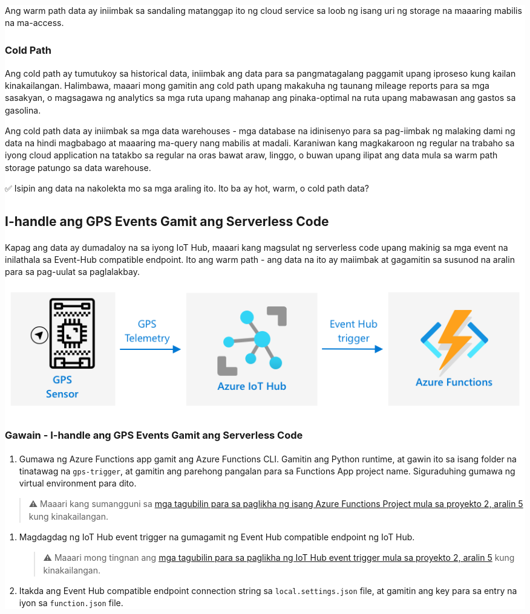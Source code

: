 Ang warm path data ay iniimbak sa sandaling matanggap ito ng cloud service sa loob ng isang uri ng storage na maaaring mabilis na ma-access.

### Cold Path

Ang cold path ay tumutukoy sa historical data, iniimbak ang data para sa pangmatagalang paggamit upang iproseso kung kailan kinakailangan. Halimbawa, maaari mong gamitin ang cold path upang makakuha ng taunang mileage reports para sa mga sasakyan, o magsagawa ng analytics sa mga ruta upang mahanap ang pinaka-optimal na ruta upang mabawasan ang gastos sa gasolina.

Ang cold path data ay iniimbak sa mga data warehouses - mga database na idinisenyo para sa pag-iimbak ng malaking dami ng data na hindi magbabago at maaaring ma-query nang mabilis at madali. Karaniwan kang magkakaroon ng regular na trabaho sa iyong cloud application na tatakbo sa regular na oras bawat araw, linggo, o buwan upang ilipat ang data mula sa warm path storage patungo sa data warehouse.

✅ Isipin ang data na nakolekta mo sa mga araling ito. Ito ba ay hot, warm, o cold path data?

## I-handle ang GPS Events Gamit ang Serverless Code

Kapag ang data ay dumadaloy na sa iyong IoT Hub, maaari kang magsulat ng serverless code upang makinig sa mga event na inilathala sa Event-Hub compatible endpoint. Ito ang warm path - ang data na ito ay maiimbak at gagamitin sa susunod na aralin para sa pag-uulat sa paglalakbay.

![Pagpapadala ng GPS telemetry mula sa isang IoT device patungo sa IoT Hub, pagkatapos sa Azure Functions sa pamamagitan ng event hub trigger](../../../../../translated_images/gps-telemetry-iot-hub-functions.24d3fa5592455e9f4e2fe73856b40c3915a292b90263c31d652acfd976cfedd8.tl.png)

### Gawain - I-handle ang GPS Events Gamit ang Serverless Code

1. Gumawa ng Azure Functions app gamit ang Azure Functions CLI. Gamitin ang Python runtime, at gawin ito sa isang folder na tinatawag na `gps-trigger`, at gamitin ang parehong pangalan para sa Functions App project name. Siguraduhing gumawa ng virtual environment para dito.
> ⚠️ Maaari kang sumangguni sa [mga tagubilin para sa paglikha ng isang Azure Functions Project mula sa proyekto 2, aralin 5](../../../2-farm/lessons/5-migrate-application-to-the-cloud/README.md#create-a-serverless-application) kung kinakailangan.
1. Magdagdag ng IoT Hub event trigger na gumagamit ng Event Hub compatible endpoint ng IoT Hub.

   > ⚠️ Maaari mong tingnan ang [mga tagubilin para sa paglikha ng IoT Hub event trigger mula sa proyekto 2, aralin 5](../../../2-farm/lessons/5-migrate-application-to-the-cloud/README.md#create-an-iot-hub-event-trigger) kung kinakailangan.

1. Itakda ang Event Hub compatible endpoint connection string sa `local.settings.json` file, at gamitin ang key para sa entry na iyon sa `function.json` file.
